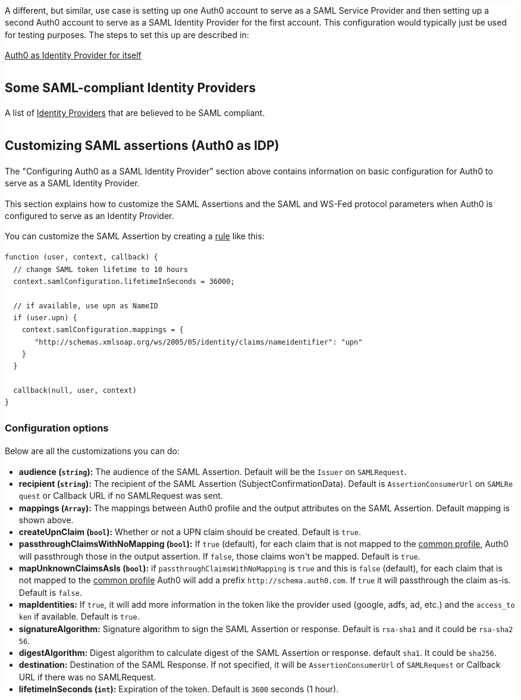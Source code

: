 A different, but similar, use case is setting up one Auth0 account to serve as a SAML Service Provider and then setting up a second Auth0 account to serve as a SAML Identity Provider for the first account.  This configuration would typically just be used for testing purposes.  The steps to set this up are described in:

[Auth0 as Identity Provider for itself](@@env.BASE_URL@@/samlsso-auth0-to-auth0)

## Some SAML-compliant Identity Providers

  
A list of [Identity Providers](@@env.BASE_URL@@/samlp-providers) that are believed to be SAML compliant.

## Customizing SAML assertions (Auth0 as IDP)

The "Configuring Auth0 as a SAML Identity Provider" section above contains information on basic configuration for Auth0 to serve as a SAML Identity Provider.
 
This section explains how to customize the SAML Assertions and the SAML and WS-Fed protocol parameters when Auth0 is configured to serve as an Identity Provider.

You can customize the SAML Assertion by creating a [rule](rules) like this:

    function (user, context, callback) {
      // change SAML token lifetime to 10 hours
      context.samlConfiguration.lifetimeInSeconds = 36000;
      
      // if available, use upn as NameID
      if (user.upn) {    
        context.samlConfiguration.mappings = {
           "http://schemas.xmlsoap.org/ws/2005/05/identity/claims/nameidentifier": "upn"
        }
      }

      callback(null, user, context)
    }


### Configuration options

Below are all the customizations you can do:

* __audience (`string`):__ The audience of the SAML Assertion. Default will be the `Issuer` on `SAMLRequest`.
* __recipient (`string`):__ The recipient of the SAML Assertion (SubjectConfirmationData). Default is `AssertionConsumerUrl` on `SAMLRequest` or Callback URL if no SAMLRequest was sent.
* __mappings (`Array`):__ The mappings between Auth0 profile and the output attributes on the SAML Assertion. Default mapping is shown above.
* __createUpnClaim (`bool`):__ Whether or not a UPN claim should be created. Default is `true`.
* __passthroughClaimsWithNoMapping (`bool`):__ If `true` (default), for each claim that is not mapped to the [common profile](user-profile), Auth0 will passthrough those in the output assertion. If `false`, those claims won't be mapped. Default is `true`.
* __mapUnknownClaimsAsIs (`bool`):__ if `passthroughClaimsWithNoMapping` is `true` and this is `false` (default), for each claim that is not mapped to the [common profile](user-profile) Auth0 will add a prefix `http://schema.auth0.com`. If `true` it will passthrough the claim as-is. Default is `false`.
* __mapIdentities:__ If `true`, it will add more information in the token like the provider used (google, adfs, ad, etc.) and the `access_token` if available. Default is `true`.
* __signatureAlgorithm:__ Signature algorithm to sign the SAML Assertion or response. Default is `rsa-sha1` and it could be `rsa-sha256`.
* __digestAlgorithm:__ Digest algorithm to calculate digest of the SAML Assertion or response. default `sha1`. It could be `sha256`.
* __destination:__ Destination of the SAML Response. If not specified, it will be `AssertionConsumerUrl` of `SAMLRequest` or Callback URL if there was no SAMLRequest.
* __lifetimeInSeconds (`int`):__ Expiration of the token. Default is `3600` seconds (1 hour). 